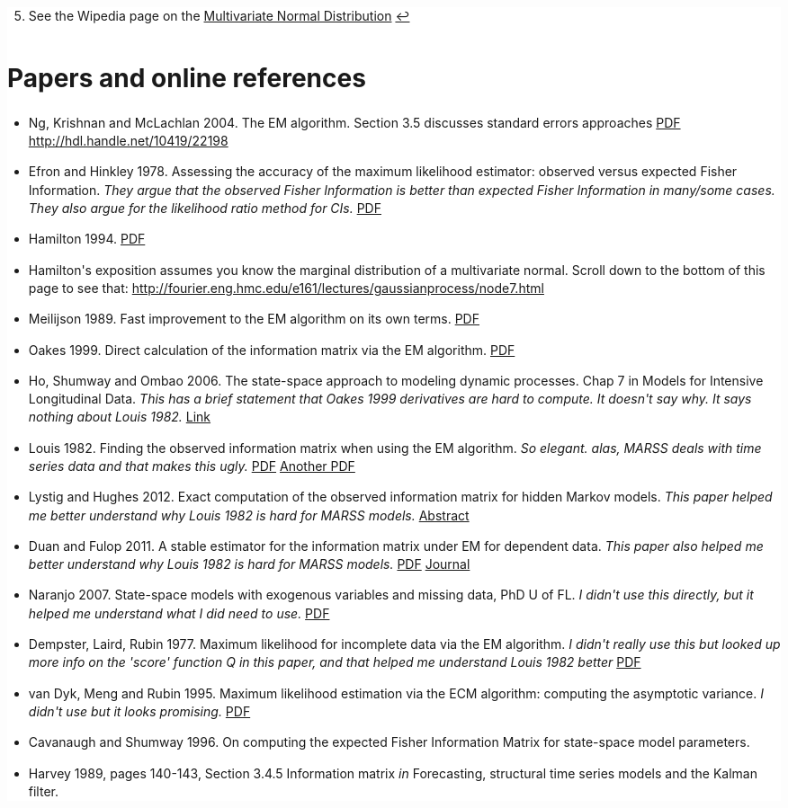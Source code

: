 5. <span id="f5"></span>See the Wipedia page on the [Multivariate Normal Distribution](https://en.wikipedia.org/wiki/Multivariate_normal_distribution#Higher_moments) [$\hookleftarrow$](#a5)

Papers and online references
=============================

* Ng, Krishnan and McLachlan 2004. The EM algorithm.  Section 3.5 discusses standard errors approaches [PDF](https://www.econstor.eu/dspace/bitstream/10419/22198/1/24_tk_gm_skn.pdf) http://hdl.handle.net/10419/22198

* Efron and Hinkley 1978. Assessing the accuracy of the maximum likelihood estimator: observed versus expected Fisher Information. *They argue that the observed Fisher Information is better than expected Fisher Information in many/some cases.  They also argue for the likelihood ratio method for CIs.* [PDF](https://www.stat.tamu.edu/~suhasini/teaching613/expected_observed_information78.pdf)

* Hamilton 1994. [PDF](http://web.pdx.edu/~crkl/readings/Hamilton94.pdf)

* Hamilton's exposition assumes you know the marginal distribution of a multivariate normal.  Scroll down to the bottom of this page to see that:
http://fourier.eng.hmc.edu/e161/lectures/gaussianprocess/node7.html

* Meilijson 1989. Fast improvement to the EM algorithm on its own terms. [PDF](http://www.jstor.org/stable/pdf/2345847.pdf)

* Oakes 1999. Direct calculation of the information matrix via the EM algorithm. [PDF](http://www.jstor.org/stable/pdf/2680653.pdf?_=1463187953783)

* Ho, Shumway and Ombao 2006. The state-space approach to modeling dynamic processes. Chap 7 in Models for Intensive Longitudinal Data.  *This has a brief statement that Oakes 1999 derivatives are hard to compute.  It doesn't say why. It says nothing about Louis 1982.*
[Link](https://books.google.com/books?hl=en&lr=&id=Semo20xZ_M8C)

* Louis 1982. Finding the observed information matrix when using the EM algorithm. *So elegant. alas, MARSS deals with time series data and that makes this ugly.* [PDF](http://www.jstor.org/stable/pdf/2345828.pdf) [Another PDF](http://www.markirwin.net/stat220/Refs/louis1982.pdf)

* Lystig and Hughes 2012. Exact computation of the observed information matrix for hidden Markov models. *This paper helped me better understand why Louis 1982 is hard for MARSS models.*
[Abstract](http://www.tandfonline.com.offcampus.lib.washington.edu/doi/abs/10.1198/106186002402)

* Duan and Fulop 2011. A stable estimator for the information matrix under EM for dependent data. *This paper also helped me better understand why Louis 1982 is hard for MARSS models.* [PDF](
http://www.rmi.nus.edu.sg/DuanJC/index_files/files/EM_Variance_March%205%202007.pdf) [Journal](http://link.springer.com/article/10.1007/s11222-009-9149-4)

* Naranjo 2007. State-space models with exogenous variables and missing data, PhD U of FL. *I didn't use this directly, but it helped me understand what I did need to use.* [PDF](http://etd.fcla.edu/UF/UFE0021568/naranjo_a.pdf)

* Dempster, Laird, Rubin 1977. Maximum likelihood for incomplete data via the EM algorithm. *I didn't really use this but looked up more info on the 'score' function Q in this paper, and that helped me understand Louis 1982 better* [PDF](http://web.mit.edu/6.435/www/Dempster77.pdf)

* van Dyk, Meng and Rubin 1995. Maximum likelihood estimation via the ECM algorithm: computing the asymptotic variance. *I didn't use but it looks promising.* [PDF](http://wwwf.imperial.ac.uk/~dvandyk/Research/95-sinica-secm.pdf)

* Cavanaugh and Shumway 1996. On computing the expected Fisher Information Matrix for state-space model parameters.

* Harvey 1989, pages 140-143, Section 3.4.5 Information matrix *in*
Forecasting, structural time series models and the Kalman filter.

